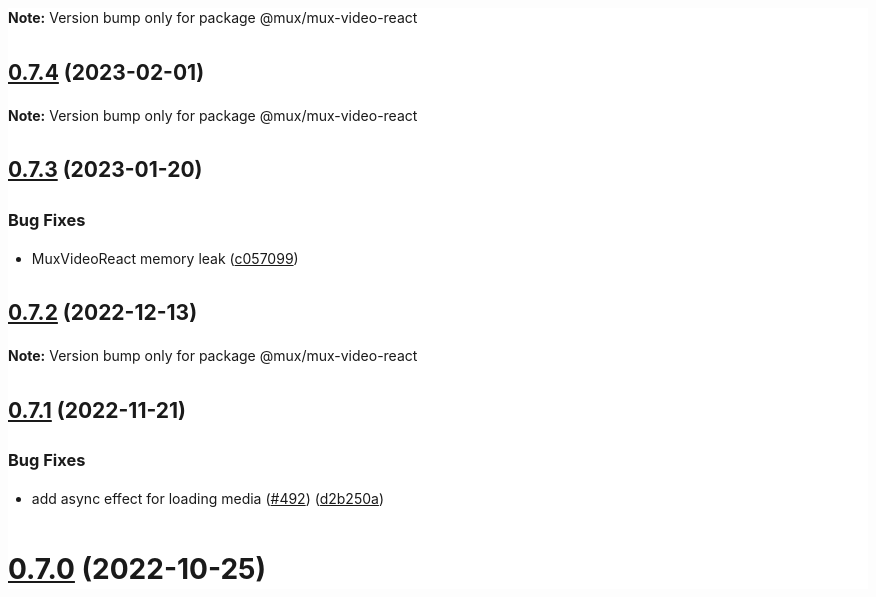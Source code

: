 **Note:** Version bump only for package @mux/mux-video-react





## [0.7.4](https://github.com/muxinc/elements/compare/@mux/mux-video-react@0.7.3...@mux/mux-video-react@0.7.4) (2023-02-01)

**Note:** Version bump only for package @mux/mux-video-react





## [0.7.3](https://github.com/muxinc/elements/compare/@mux/mux-video-react@0.7.2...@mux/mux-video-react@0.7.3) (2023-01-20)


### Bug Fixes

* MuxVideoReact memory leak ([c057099](https://github.com/muxinc/elements/commit/c057099bb344212c0afd5f938a92c893245423b4))





## [0.7.2](https://github.com/muxinc/elements/compare/@mux/mux-video-react@0.7.1...@mux/mux-video-react@0.7.2) (2022-12-13)

**Note:** Version bump only for package @mux/mux-video-react





## [0.7.1](https://github.com/muxinc/elements/compare/@mux/mux-video-react@0.7.0...@mux/mux-video-react@0.7.1) (2022-11-21)


### Bug Fixes

* add async effect for loading media ([#492](https://github.com/muxinc/elements/issues/492)) ([d2b250a](https://github.com/muxinc/elements/commit/d2b250a2d86e4e6a4c17fc34196e6468c4fedf1f))





# [0.7.0](https://github.com/muxinc/elements/compare/@mux/mux-video-react@0.6.0...@mux/mux-video-react@0.7.0) (2022-10-25)

